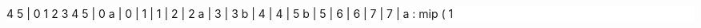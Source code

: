 4
5
|
0
1
2
3
4
5
|
0
a
|
0
|
1
|
1
|
2
|
2
a
|
3
|
3
b
|
4
|
4
|
5
b
|
5
|
6
|
6
|
7
|
7
|
a
:
mip
(
1